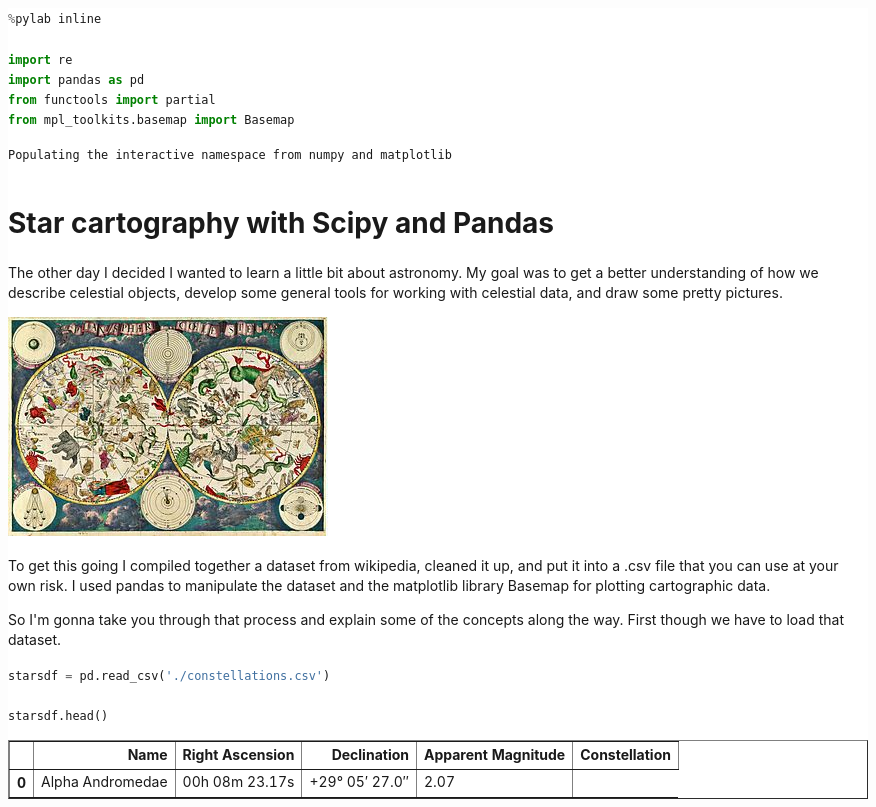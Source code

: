 

```python
%pylab inline

import re
import pandas as pd
from functools import partial
from mpl_toolkits.basemap import Basemap
```

    Populating the interactive namespace from numpy and matplotlib


# Star cartography with Scipy and Pandas

The other day I decided I wanted to learn a little bit about astronomy. My goal was to get a better understanding of how we describe celestial objects, develop some general tools for working with celestial data, and draw some pretty pictures. 

![img](./starmap.jpg)

To get this going I compiled together a dataset from wikipedia, cleaned it up, and put it into a .csv file that you can use at your own risk. I used pandas to manipulate the dataset and the matplotlib library Basemap for plotting cartographic data.

So I'm gonna take you through that process and explain some of the concepts along the way. First though we have to load that dataset.


```python
starsdf = pd.read_csv('./constellations.csv')

starsdf.head()
```




<div>
<table border="1" class="dataframe">
  <thead>
    <tr style="text-align: right;">
      <th></th>
      <th>Name</th>
      <th>Right Ascension</th>
      <th>Declination</th>
      <th>Apparent Magnitude</th>
      <th>Constellation</th>
    </tr>
  </thead>
  <tbody>
    <tr>
      <th>0</th>
      <td>Alpha Andromedae</td>
      <td>00h 08m 23.17s</td>
      <td>+29° 05′ 27.0″</td>
      <td>2.07</td>